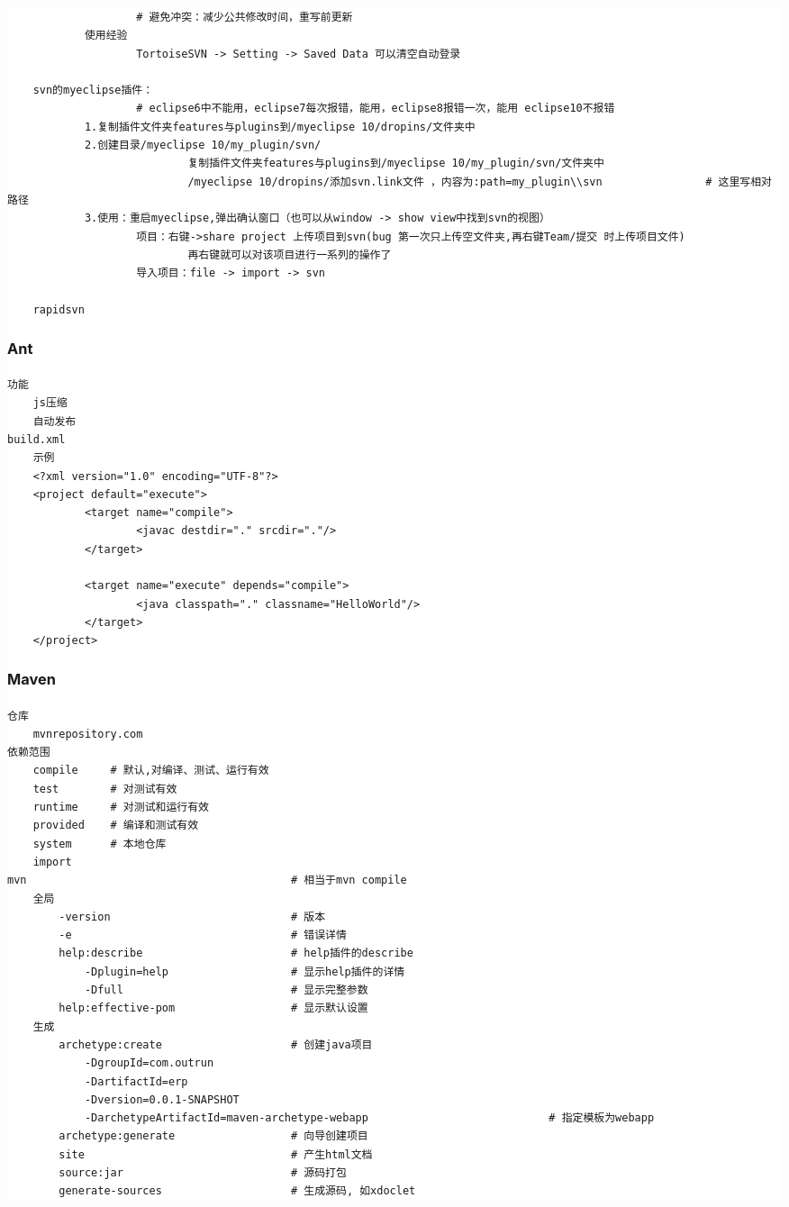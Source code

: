                         # 避免冲突：减少公共修改时间，重写前更新
                使用经验
                        TortoiseSVN -> Setting -> Saved Data 可以清空自动登录

        svn的myeclipse插件：
                        # eclipse6中不能用，eclipse7每次报错，能用，eclipse8报错一次，能用 eclipse10不报错
                1.复制插件文件夹features与plugins到/myeclipse 10/dropins/文件夹中
                2.创建目录/myeclipse 10/my_plugin/svn/
                                复制插件文件夹features与plugins到/myeclipse 10/my_plugin/svn/文件夹中
                                /myeclipse 10/dropins/添加svn.link文件 ，内容为:path=my_plugin\\svn                # 这里写相对路径
                3.使用：重启myeclipse,弹出确认窗口（也可以从window -> show view中找到svn的视图）
                        项目：右键->share project 上传项目到svn(bug 第一次只上传空文件夹,再右键Team/提交 时上传项目文件)
                                再右键就可以对该项目进行一系列的操作了
                        导入项目：file -> import -> svn

        rapidsvn
### Ant
    功能
        js压缩
        自动发布
    build.xml
        示例
        <?xml version="1.0" encoding="UTF-8"?>
        <project default="execute">
                <target name="compile">
                        <javac destdir="." srcdir="."/>
                </target>

                <target name="execute" depends="compile">
                        <java classpath="." classname="HelloWorld"/>
                </target>
        </project>
### Maven
    仓库
        mvnrepository.com
    依赖范围
        compile     # 默认,对编译、测试、运行有效
        test        # 对测试有效
        runtime     # 对测试和运行有效
        provided    # 编译和测试有效
        system      # 本地仓库
        import
    mvn                                         # 相当于mvn compile
        全局
            -version                            # 版本
            -e                                  # 错误详情
            help:describe                       # help插件的describe
                -Dplugin=help                   # 显示help插件的详情
                -Dfull                          # 显示完整参数
            help:effective-pom                  # 显示默认设置
        生成
            archetype:create                    # 创建java项目
                -DgroupId=com.outrun
                -DartifactId=erp
                -Dversion=0.0.1-SNAPSHOT
                -DarchetypeArtifactId=maven-archetype-webapp                            # 指定模板为webapp
            archetype:generate                  # 向导创建项目
            site                                # 产生html文档
            source:jar                          # 源码打包
            generate-sources                    # 生成源码, 如xdoclet